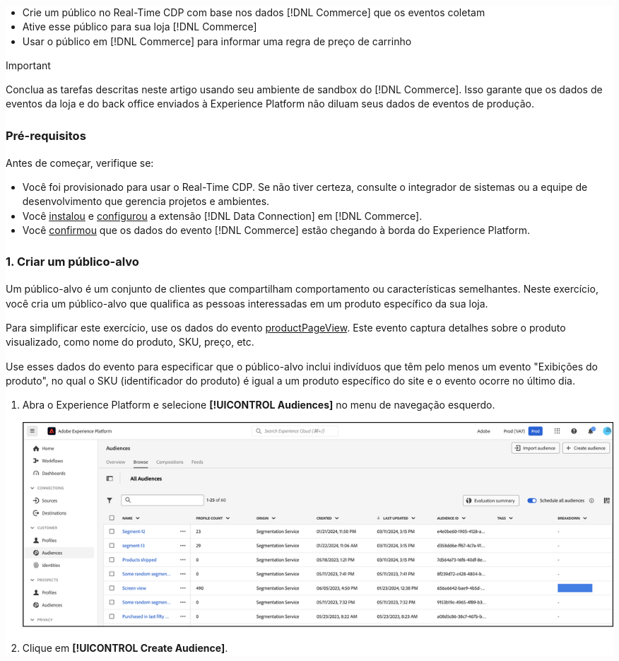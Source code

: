 - Crie um público no Real-Time CDP com base nos dados [!DNL Commerce] que os eventos coletam
- Ative esse público para sua loja [!DNL Commerce]
- Usar o público em [!DNL Commerce] para informar uma regra de preço de carrinho

>[!IMPORTANT]
>
>Conclua as tarefas descritas neste artigo usando seu ambiente de sandbox do [!DNL Commerce]. Isso garante que os dados de eventos da loja e do back office enviados à Experience Platform não diluam seus dados de eventos de produção.

### Pré-requisitos

Antes de começar, verifique se:

- Você foi provisionado para usar o Real-Time CDP. Se não tiver certeza, consulte o integrador de sistemas ou a equipe de desenvolvimento que gerencia projetos e ambientes.
- Você [instalou](install.md) e [configurou](connect-data.md) a extensão [!DNL Data Connection] em [!DNL Commerce].
- Você [confirmou](connect-data.md#confirm-that-event-data-is-collected) que os dados do evento [!DNL Commerce] estão chegando à borda do Experience Platform.

### 1. Criar um público-alvo

Um público-alvo é um conjunto de clientes que compartilham comportamento ou características semelhantes. Neste exercício, você cria um público-alvo que qualifica as pessoas interessadas em um produto específico da sua loja.

Para simplificar este exercício, use os dados do evento [productPageView](events.md#productpageview). Este evento captura detalhes sobre o produto visualizado, como nome do produto, SKU, preço, etc.

Use esses dados do evento para especificar que o público-alvo inclui indivíduos que têm pelo menos um evento &quot;Exibições do produto&quot;, no qual o SKU (identificador do produto) é igual a um produto específico do site e o evento ocorre no último dia. &#x200B;

1. Abra o Experience Platform e selecione **[!UICONTROL Audiences]** no menu de navegação esquerdo.

   ![Painel de público-alvo](assets/audience-left-rail.png)

1. Clique em **[!UICONTROL Create Audience]**.

